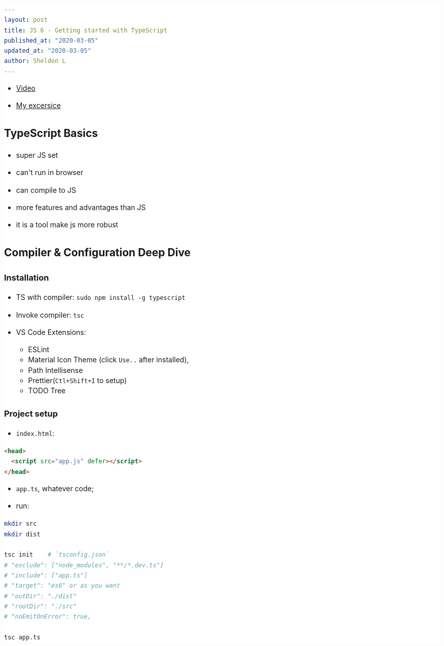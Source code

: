 ```yaml
---
layout: post
title: JS 6 - Getting started with TypeScript
published_at: "2020-03-05"
updated_at: "2020-03-05"
author: Sheldon L
---
```



- [Video](https://www.youtube.com/watch?v=BwuLxPH8IDs)

- [My excersice](https://github.com/sheldon-l/TS_Course)

## TypeScript Basics

- super JS set

- can't run in browser

- can compile to JS

- more features and advantages than JS

- it is a tool make js more robust

## Compiler & Configuration Deep Dive

### Installation

- TS with compiler: `sudo npm install -g typescript`

- Invoke compiler: `tsc`

- VS Code Extensions:
  - ESLint
  - Material Icon Theme (click `Use..` after installed),
  - Path Intellisense
  - Prettier(`Ctl+Shift+I` to setup)
  - TODO Tree

### Project setup

- `index.html`:

```html
<head>
  <script src="app.js" defer></script>
</head>
```

- `app.ts`, whatever code;

- run:
  
```bash
mkdir src
mkdir dist

tsc init    # `tsconfig.json`
# "exclude": ["node_modules", "**/*.dev.ts"]
# "include": ["app.ts"]
# "target": "es6" or as you want
# "outDir": "./dist"
# "rootDir": "./src"
# "noEmitOnError": true,

tsc app.ts
```